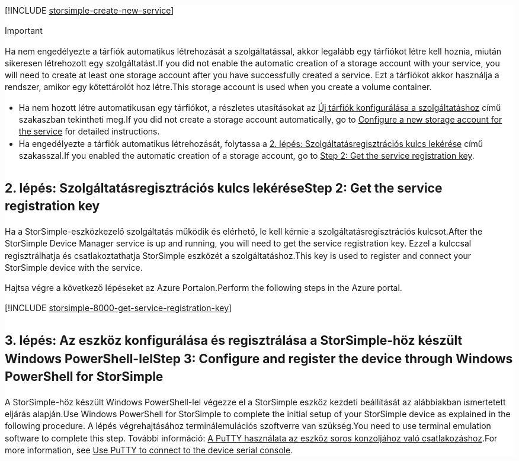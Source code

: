 [!INCLUDE [storsimple-create-new-service](../../includes/storsimple-8000-create-new-service.md)]

> [!IMPORTANT]
> <span data-ttu-id="ea051-186">Ha nem engedélyezte a tárfiók automatikus létrehozását a szolgáltatással, akkor legalább egy tárfiókot létre kell hoznia, miután sikeresen létrehozott egy szolgáltatást.</span><span class="sxs-lookup"><span data-stu-id="ea051-186">If you did not enable the automatic creation of a storage account with your service, you will need to create at least one storage account after you have successfully created a service.</span></span> <span data-ttu-id="ea051-187">Ezt a tárfiókot akkor használja a rendszer, amikor egy kötettárolót hoz létre.</span><span class="sxs-lookup"><span data-stu-id="ea051-187">This storage account is used when you create a volume container.</span></span>
>
> * <span data-ttu-id="ea051-188">Ha nem hozott létre automatikusan egy tárfiókot, a részletes utasításokat az [Új tárfiók konfigurálása a szolgáltatáshoz](#configure-a-new-storage-account-for-the-service) című szakaszban tekintheti meg.</span><span class="sxs-lookup"><span data-stu-id="ea051-188">If you did not create a storage account automatically, go to [Configure a new storage account for the service](#configure-a-new-storage-account-for-the-service) for detailed instructions.</span></span>
> * <span data-ttu-id="ea051-189">Ha engedélyezte a tárfiók automatikus létrehozását, folytassa a [2. lépés: Szolgáltatásregisztrációs kulcs lekérése](#step-2-get-the-service-registration-key) című szakasszal.</span><span class="sxs-lookup"><span data-stu-id="ea051-189">If you enabled the automatic creation of a storage account, go to [Step 2: Get the service registration key](#step-2-get-the-service-registration-key).</span></span>


## <a name="step-2-get-the-service-registration-key"></a><span data-ttu-id="ea051-190">2. lépés: Szolgáltatásregisztrációs kulcs lekérése</span><span class="sxs-lookup"><span data-stu-id="ea051-190">Step 2: Get the service registration key</span></span>
<span data-ttu-id="ea051-191">Ha a StorSimple-eszközkezelő szolgáltatás működik és elérhető, le kell kérnie a szolgáltatásregisztrációs kulcsot.</span><span class="sxs-lookup"><span data-stu-id="ea051-191">After the StorSimple Device Manager service is up and running, you will need to get the service registration key.</span></span> <span data-ttu-id="ea051-192">Ezzel a kulccsal regisztrálhatja és csatlakoztathatja StorSimple eszközét a szolgáltatáshoz.</span><span class="sxs-lookup"><span data-stu-id="ea051-192">This key is used to register and connect your StorSimple device with the service.</span></span>

<span data-ttu-id="ea051-193">Hajtsa végre a következő lépéseket az Azure Portalon.</span><span class="sxs-lookup"><span data-stu-id="ea051-193">Perform the following steps in the Azure portal.</span></span>

[!INCLUDE [storsimple-8000-get-service-registration-key](../../includes/storsimple-8000-get-service-registration-key.md)]

## <a name="step-3-configure-and-register-the-device-through-windows-powershell-for-storsimple"></a><span data-ttu-id="ea051-194">3. lépés: Az eszköz konfigurálása és regisztrálása a StorSimple-höz készült Windows PowerShell-lel</span><span class="sxs-lookup"><span data-stu-id="ea051-194">Step 3: Configure and register the device through Windows PowerShell for StorSimple</span></span>
<span data-ttu-id="ea051-195">A StorSimple-höz készült Windows PowerShell-lel végezze el a StorSimple eszköz kezdeti beállítását az alábbiakban ismertetett eljárás alapján.</span><span class="sxs-lookup"><span data-stu-id="ea051-195">Use Windows PowerShell for StorSimple to complete the initial setup of your StorSimple device as explained in the following procedure.</span></span> <span data-ttu-id="ea051-196">A lépés végrehajtásához terminálemulációs szoftverre van szükség.</span><span class="sxs-lookup"><span data-stu-id="ea051-196">You need to use terminal emulation software to complete this step.</span></span> <span data-ttu-id="ea051-197">További információ: [A PuTTY használata az eszköz soros konzoljához való csatlakozáshoz](#use-putty-to-connect-to-the-device-serial-console).</span><span class="sxs-lookup"><span data-stu-id="ea051-197">For more information, see [Use PuTTY to connect to the device serial console](#use-putty-to-connect-to-the-device-serial-console).</span></span>

